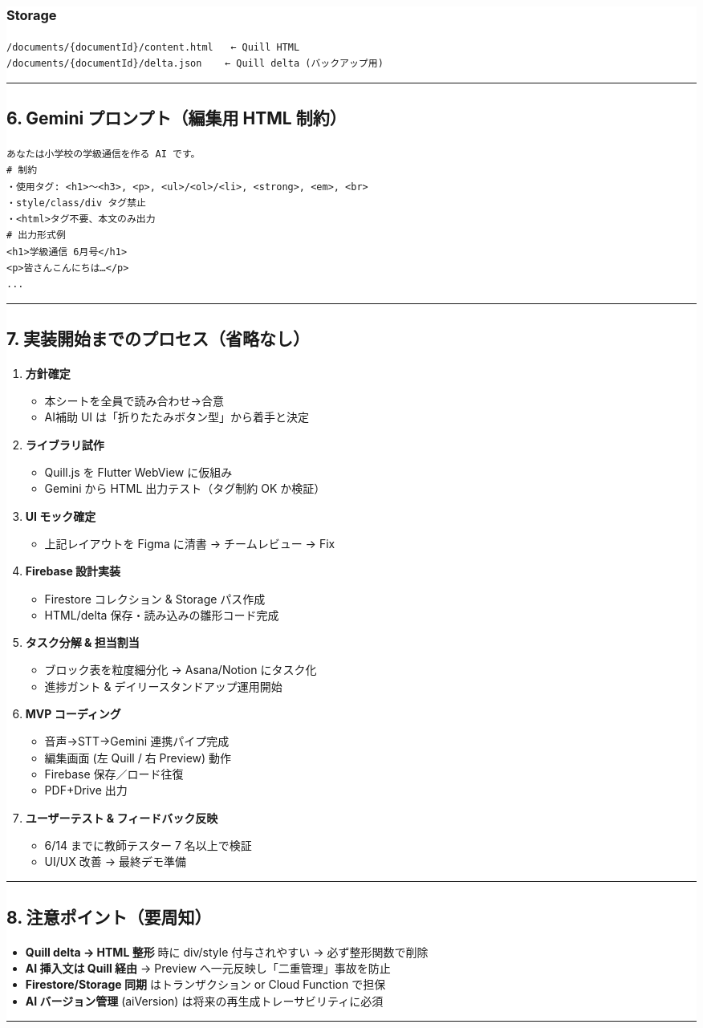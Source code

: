 ### Storage

```
/documents/{documentId}/content.html   ← Quill HTML
/documents/{documentId}/delta.json    ← Quill delta (バックアップ用)
```

---

## 6. Gemini プロンプト（編集用 HTML 制約）

```
あなたは小学校の学級通信を作る AI です。
# 制約
・使用タグ: <h1>〜<h3>, <p>, <ul>/<ol>/<li>, <strong>, <em>, <br>
・style/class/div タグ禁止
・<html>タグ不要、本文のみ出力
# 出力形式例
<h1>学級通信 6月号</h1>
<p>皆さんこんにちは…</p>
...
```

---

## 7. 実装開始までのプロセス（省略なし）

1. **方針確定**

   * 本シートを全員で読み合わせ→合意
   * AI補助 UI は「折りたたみボタン型」から着手と決定
2. **ライブラリ試作**

   * Quill.js を Flutter WebView に仮組み
   * Gemini から HTML 出力テスト（タグ制約 OK か検証）
3. **UI モック確定**

   * 上記レイアウトを Figma に清書 → チームレビュー → Fix
4. **Firebase 設計実装**

   * Firestore コレクション & Storage パス作成
   * HTML/delta 保存・読み込みの雛形コード完成
5. **タスク分解 & 担当割当**

   * ブロック表を粒度細分化 → Asana/Notion にタスク化
   * 進捗ガント & デイリースタンドアップ運用開始
6. **MVP コーディング**

   * 音声→STT→Gemini 連携パイプ完成
   * 編集画面 (左 Quill / 右 Preview) 動作
   * Firebase 保存／ロード往復
   * PDF+Drive 出力
7. **ユーザーテスト & フィードバック反映**

   * 6/14 までに教師テスター 7 名以上で検証
   * UI/UX 改善 → 最終デモ準備

---

## 8. 注意ポイント（要周知）

* **Quill delta → HTML 整形** 時に div/style 付与されやすい → 必ず整形関数で削除
* **AI 挿入文は Quill 経由** → Preview へ一元反映し「二重管理」事故を防止
* **Firestore/Storage 同期** はトランザクション or Cloud Function で担保
* **AI バージョン管理** (aiVersion) は将来の再生成トレーサビリティに必須

---
